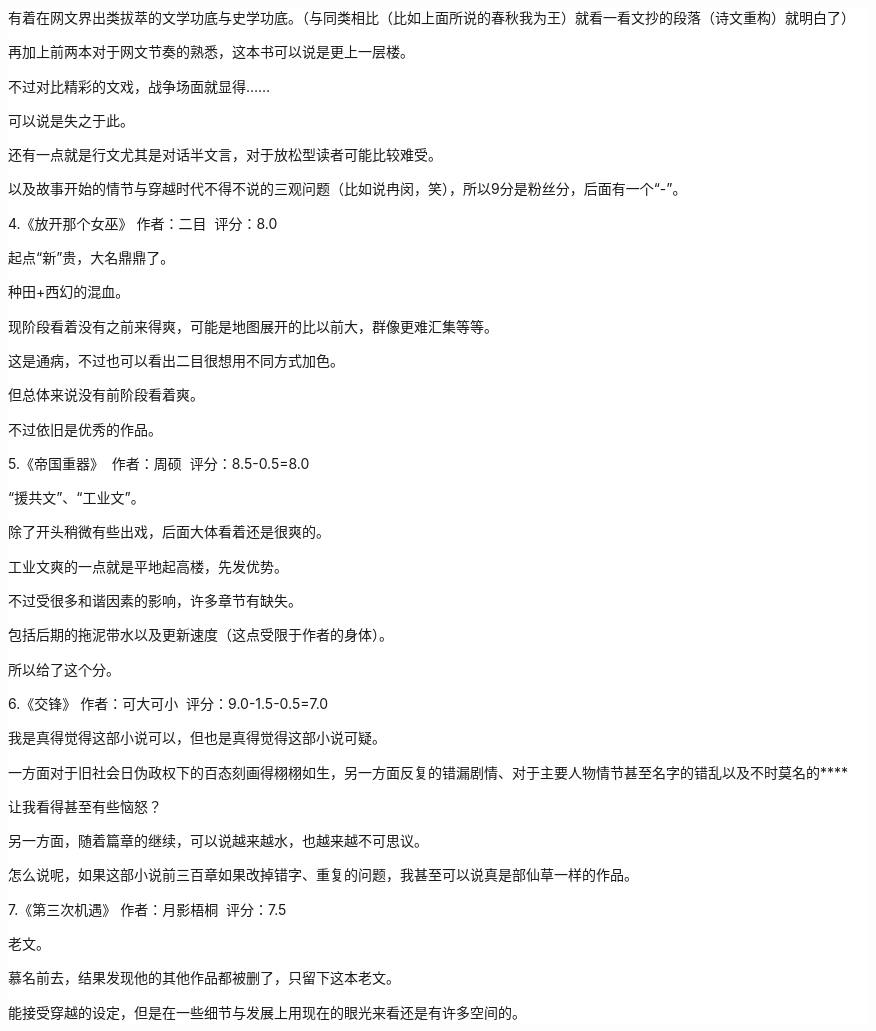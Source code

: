 有着在网文界出类拔萃的文学功底与史学功底。（与同类相比（比如上面所说的春秋我为王）就看一看文抄的段落（诗文重构）就明白了）

再加上前两本对于网文节奏的熟悉，这本书可以说是更上一层楼。

不过对比精彩的文戏，战争场面就显得……

可以说是失之于此。

还有一点就是行文尤其是对话半文言，对于放松型读者可能比较难受。

以及故事开始的情节与穿越时代不得不说的三观问题（比如说冉闵，笑），所以9分是粉丝分，后面有一个“-”。



4.《放开那个女巫》 作者：二目  评分：8.0

起点“新”贵，大名鼎鼎了。

种田+西幻的混血。

现阶段看着没有之前来得爽，可能是地图展开的比以前大，群像更难汇集等等。

这是通病，不过也可以看出二目很想用不同方式加色。

但总体来说没有前阶段看着爽。

不过依旧是优秀的作品。



5.《帝国重器》  作者：周硕  评分：8.5-0.5=8.0

“援共文”、“工业文”。

除了开头稍微有些出戏，后面大体看着还是很爽的。

工业文爽的一点就是平地起高楼，先发优势。

不过受很多和谐因素的影响，许多章节有缺失。

包括后期的拖泥带水以及更新速度（这点受限于作者的身体）。

所以给了这个分。



6.《交锋》 作者：可大可小  评分：9.0-1.5-0.5=7.0

我是真得觉得这部小说可以，但也是真得觉得这部小说可疑。

一方面对于旧社会日伪政权下的百态刻画得栩栩如生，另一方面反复的错漏剧情、对于主要人物情节甚至名字的错乱以及不时莫名的****

让我看得甚至有些恼怒？

另一方面，随着篇章的继续，可以说越来越水，也越来越不可思议。

怎么说呢，如果这部小说前三百章如果改掉错字、重复的问题，我甚至可以说真是部仙草一样的作品。



7.《第三次机遇》 作者：月影梧桐  评分：7.5

老文。

慕名前去，结果发现他的其他作品都被删了，只留下这本老文。

能接受穿越的设定，但是在一些细节与发展上用现在的眼光来看还是有许多空间的。
